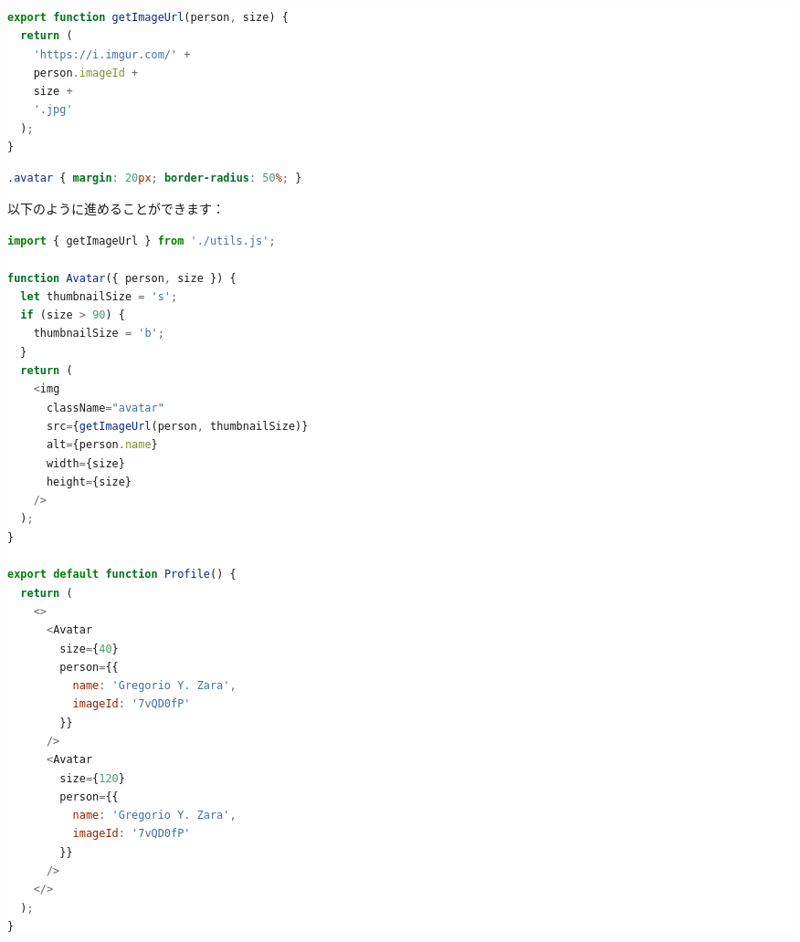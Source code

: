 ```js src/utils.js
export function getImageUrl(person, size) {
  return (
    'https://i.imgur.com/' +
    person.imageId +
    size +
    '.jpg'
  );
}
```

```css
.avatar { margin: 20px; border-radius: 50%; }
```

</Sandpack>

<Solution>

以下のように進めることができます：

<Sandpack>

```js src/App.js
import { getImageUrl } from './utils.js';

function Avatar({ person, size }) {
  let thumbnailSize = 's';
  if (size > 90) {
    thumbnailSize = 'b';
  }
  return (
    <img
      className="avatar"
      src={getImageUrl(person, thumbnailSize)}
      alt={person.name}
      width={size}
      height={size}
    />
  );
}

export default function Profile() {
  return (
    <>
      <Avatar
        size={40}
        person={{ 
          name: 'Gregorio Y. Zara', 
          imageId: '7vQD0fP'
        }}
      />
      <Avatar
        size={120}
        person={{ 
          name: 'Gregorio Y. Zara', 
          imageId: '7vQD0fP'
        }}
      />
    </>
  );
}
```
